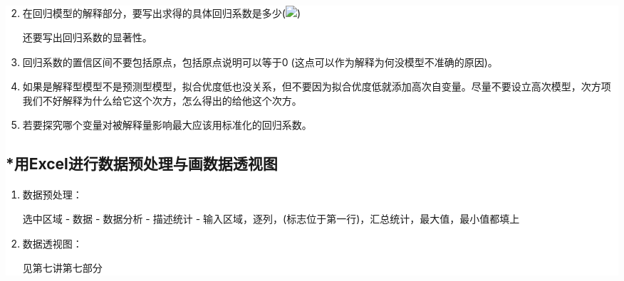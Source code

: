 2. 在回归模型的解释部分，要写出求得的具体回归系数是多少(![](https://www.zhihu.com/equation?tex=%5Chat%7B%5Cbeta_0%2C%7D%5Chat%7B%5Cbeta_1%7D%2C%5Cdots))

   还要写出回归系数的显著性。

3. 回归系数的置信区间不要包括原点，包括原点说明可以等于0 (这点可以作为解释为何没模型不准确的原因)。

4. 如果是解释型模型不是预测型模型，拟合优度低也没关系，但不要因为拟合优度低就添加高次自变量。尽量不要设立高次模型，次方项我们不好解释为什么给它这个次方，怎么得出的给他这个次方。

5. 若要探究哪个变量对被解释量影响最大应该用标准化的回归系数。

## *用Excel进行数据预处理与画数据透视图

1. 数据预处理：

   选中区域 - 数据 - 数据分析 - 描述统计 - 输入区域，逐列，(标志位于第一行)，汇总统计，最大值，最小值都填上

2. 数据透视图：

   见第七讲第七部分







